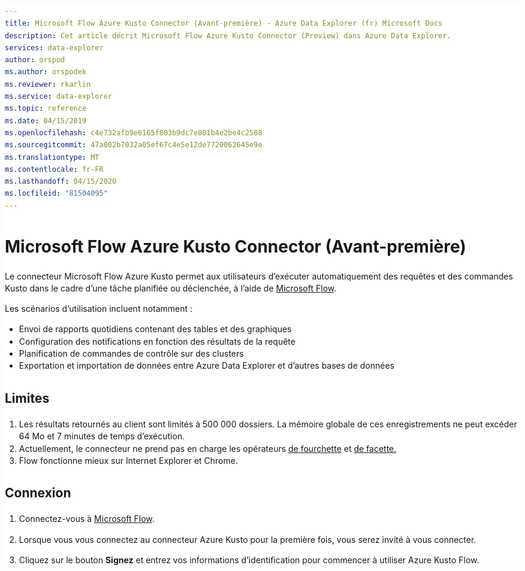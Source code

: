 ```yaml
---
title: Microsoft Flow Azure Kusto Connector (Avant-première) - Azure Data Explorer (fr) Microsoft Docs
description: Cet article décrit Microsoft Flow Azure Kusto Connector (Preview) dans Azure Data Explorer.
services: data-explorer
author: orspod
ms.author: orspodek
ms.reviewer: rkarlin
ms.service: data-explorer
ms.topic: reference
ms.date: 04/15/2019
ms.openlocfilehash: c4e732afb9e6165f803b9dc7e801b4e2be4c2588
ms.sourcegitcommit: 47a002b7032a05ef67c4e5e12de7720062645e9e
ms.translationtype: MT
ms.contentlocale: fr-FR
ms.lasthandoff: 04/15/2020
ms.locfileid: "81504095"
---
```

# <a name="microsoft-flow-azure-kusto-connector-preview"></a>Microsoft Flow Azure Kusto Connector (Avant-première)

Le connecteur Microsoft Flow Azure Kusto permet aux utilisateurs d’exécuter automatiquement des requêtes et des commandes Kusto dans le cadre d’une tâche planifiée ou déclenchée, à l’aide de [Microsoft Flow](https://flow.microsoft.com/).

Les scénarios d’utilisation incluent notamment :

* Envoi de rapports quotidiens contenant des tables et des graphiques
* Configuration des notifications en fonction des résultats de la requête
* Planification de commandes de contrôle sur des clusters
* Exportation et importation de données entre Azure Data Explorer et d’autres bases de données 

## <a name="limitations"></a>Limites

1. Les résultats retournés au client sont limités à 500 000 dossiers. La mémoire globale de ces enregistrements ne peut excéder 64 Mo et 7 minutes de temps d’exécution.
2. Actuellement, le connecteur ne prend pas en charge les opérateurs [de fourchette](../query/forkoperator.md) et [de facette.](../query/facetoperator.md)
3. Flow fonctionne mieux sur Internet Explorer et Chrome.

##  <a name="login"></a>Connexion 

1. Connectez-vous à [Microsoft Flow](https://flow.microsoft.com/).

1. Lorsque vous vous connectez au connecteur Azure Kusto pour la première fois, vous serez invité à vous connecter.

1. Cliquez sur le bouton **Signez** et entrez vos informations d’identification pour commencer à utiliser Azure Kusto Flow.
